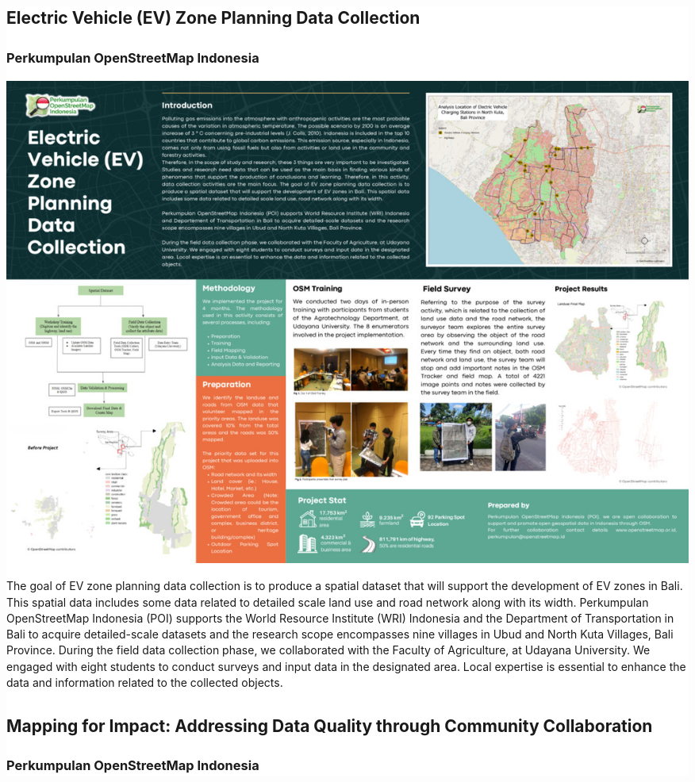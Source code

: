 <h2 id="14">Electric Vehicle (EV) Zone Planning Data Collection</h2>
<h3>Perkumpulan OpenStreetMap Indonesia</h3>

[<img src="../img/posters/14.jpg">](https://files.osmfoundation.org/s/942Xjdw8PZR9D5M)

The goal of EV zone planning data collection is to produce a spatial dataset that will support the development of EV zones in Bali. This spatial data includes some data related to detailed scale land use and road network along with its width.
Perkumpulan OpenStreetMap Indonesia (POI) supports the World Resource Institute (WRI) Indonesia and the Department of Transportation in Bali to acquire detailed-scale datasets and the research scope encompasses nine villages in Ubud and North Kuta Villages, Bali Province.
During the field data collection phase, we collaborated with the Faculty of Agriculture, at Udayana University. We engaged with eight students to conduct surveys and input data in the designated area. Local expertise is essential to enhance the data and information related to the collected objects.

<h2 id="15">Mapping for Impact: Addressing Data Quality through Community Collaboration</h2>
<h3>Perkumpulan OpenStreetMap Indonesia</h3>
